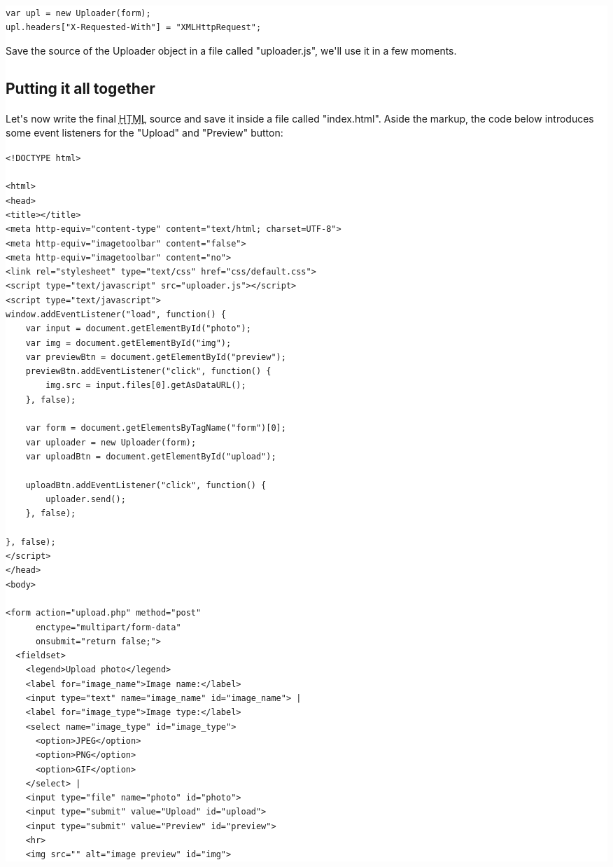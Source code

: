 ~~~ {.javascript}
var upl = new Uploader(form);
upl.headers["X-Requested-With"] = "XMLHttpRequest";
~~~

Save the source of the Uploader object in a file called "uploader.js", we'll use
it in a few moments.


Putting it all together
-----------------------
Let's now write the final <abbr title="HyperText Markup Language">HTML</abbr>
source and save it inside a file called "index.html". Aside the markup, the code
below introduces some event listeners for the "Upload" and "Preview" button:

~~~ {.html}
<!DOCTYPE html>

<html>
<head>
<title></title>
<meta http-equiv="content-type" content="text/html; charset=UTF-8">
<meta http-equiv="imagetoolbar" content="false">
<meta http-equiv="imagetoolbar" content="no">
<link rel="stylesheet" type="text/css" href="css/default.css">
<script type="text/javascript" src="uploader.js"></script>
<script type="text/javascript">
window.addEventListener("load", function() {
    var input = document.getElementById("photo");
    var img = document.getElementById("img");
    var previewBtn = document.getElementById("preview");
    previewBtn.addEventListener("click", function() {
        img.src = input.files[0].getAsDataURL();
    }, false);

    var form = document.getElementsByTagName("form")[0];
    var uploader = new Uploader(form);
    var uploadBtn = document.getElementById("upload");

    uploadBtn.addEventListener("click", function() {
        uploader.send();
    }, false);

}, false);
</script>
</head>
<body>

<form action="upload.php" method="post"
      enctype="multipart/form-data"
      onsubmit="return false;">
  <fieldset>
    <legend>Upload photo</legend>
    <label for="image_name">Image name:</label>
    <input type="text" name="image_name" id="image_name"> |
    <label for="image_type">Image type:</label>
    <select name="image_type" id="image_type">
      <option>JPEG</option>
      <option>PNG</option>
      <option>GIF</option>
    </select> |
    <input type="file" name="photo" id="photo">
    <input type="submit" value="Upload" id="upload">
    <input type="submit" value="Preview" id="preview">
    <hr>
    <img src="" alt="image preview" id="img">
~~~

[1]: http://soakedandsoaped.com/articles/read/firefox-3-native-ajax-file-upload
[2]: https://addons.mozilla.org/en-US/firefox/addon/1843
[3]: https://developer.mozilla.org/en/nsIDOMFileList
[4]: https://developer.mozilla.org/en/nsIDOMFile
[5]: http://www.faqs.org/rfcs/rfc1867.html
[6]: https://developer.mozilla.org/en/XMLHttpRequest#sendAsBinary%28%29
[7]: http://www.faqs.org/rfcs/rfc822.html
[8]: https://developer.mozilla.org/en/Core_JavaScript_1.5_Guide/Creating_New_Objects/Defining_Getters_and_Setters
[9]: http://www.w3.org/TR/file-upload/
[10]: https://github.com/igstan/ajax-file-upload
[11]: https://developer.mozilla.org/en/DOM/FileReader
[12]: https://developer.mozilla.org/en/XMLHttpRequest/FormData